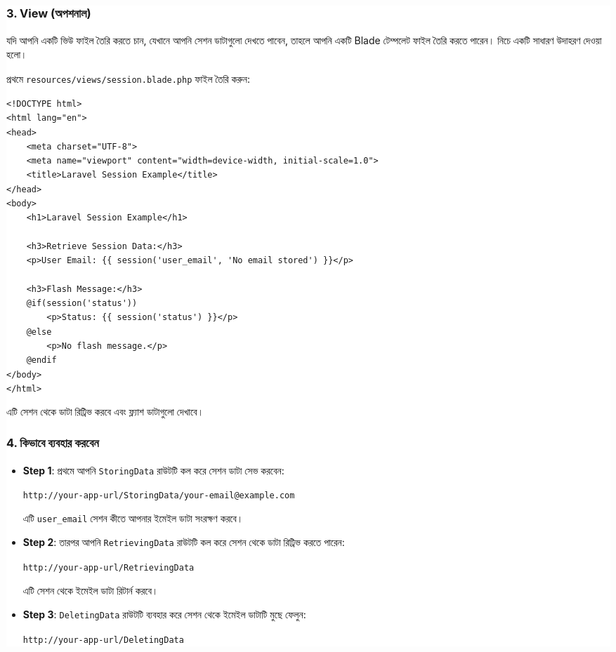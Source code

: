 ### 3. View (অপশনাল)

যদি আপনি একটি ভিউ ফাইল তৈরি করতে চান, যেখানে আপনি সেশন ডাটাগুলো দেখতে পাবেন, তাহলে আপনি একটি Blade টেম্পলেট ফাইল তৈরি করতে পারেন। নিচে একটি সাধারণ উদাহরণ দেওয়া হলো।

প্রথমে `resources/views/session.blade.php` ফাইল তৈরি করুন:

```blade
<!DOCTYPE html>
<html lang="en">
<head>
    <meta charset="UTF-8">
    <meta name="viewport" content="width=device-width, initial-scale=1.0">
    <title>Laravel Session Example</title>
</head>
<body>
    <h1>Laravel Session Example</h1>

    <h3>Retrieve Session Data:</h3>
    <p>User Email: {{ session('user_email', 'No email stored') }}</p>

    <h3>Flash Message:</h3>
    @if(session('status'))
        <p>Status: {{ session('status') }}</p>
    @else
        <p>No flash message.</p>
    @endif
</body>
</html>
```

এটি সেশন থেকে ডাটা রিট্রিভ করবে এবং ফ্ল্যাশ ডাটাগুলো দেখাবে।

### 4. কিভাবে ব্যবহার করবেন

-   **Step 1**: প্রথমে আপনি `StoringData` রাউটটি কল করে সেশন ডাটা সেভ করবেন:

    ```
    http://your-app-url/StoringData/your-email@example.com
    ```

    এটি `user_email` সেশন কীতে আপনার ইমেইল ডাটা সংরক্ষণ করবে।

-   **Step 2**: তারপর আপনি `RetrievingData` রাউটটি কল করে সেশন থেকে ডাটা রিট্রিভ করতে পারেন:

    ```
    http://your-app-url/RetrievingData
    ```

    এটি সেশন থেকে ইমেইল ডাটা রিটার্ন করবে।

-   **Step 3**: `DeletingData` রাউটটি ব্যবহার করে সেশন থেকে ইমেইল ডাটাটি মুছে ফেলুন:

    ```
    http://your-app-url/DeletingData
    ```
